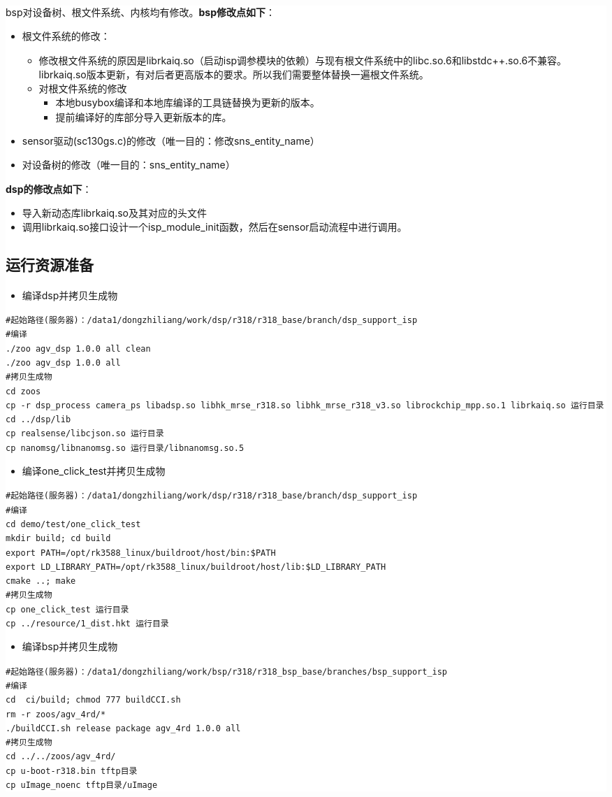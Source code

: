bsp对设备树、根文件系统、内核均有修改。**bsp修改点如下**：

- 根文件系统的修改：
  - 修改根文件系统的原因是librkaiq.so（启动isp调参模块的依赖）与现有根文件系统中的libc.so.6和libstdc++.so.6不兼容。librkaiq.so版本更新，有对后者更高版本的要求。所以我们需要整体替换一遍根文件系统。
  - 对根文件系统的修改
    - 本地busybox编译和本地库编译的工具链替换为更新的版本。
    - 提前编译好的库部分导入更新版本的库。

- sensor驱动(sc130gs.c)的修改（唯一目的：修改sns_entity_name）
- 对设备树的修改（唯一目的：sns_entity_name）

**dsp的修改点如下**：

- 导入新动态库librkaiq.so及其对应的头文件
- 调用librkaiq.so接口设计一个isp_module_init函数，然后在sensor启动流程中进行调用。



## 运行资源准备

- 编译dsp并拷贝生成物


```shell
#起始路径(服务器)：/data1/dongzhiliang/work/dsp/r318/r318_base/branch/dsp_support_isp
#编译
./zoo agv_dsp 1.0.0 all clean
./zoo agv_dsp 1.0.0 all
#拷贝生成物
cd zoos
cp -r dsp_process camera_ps libadsp.so libhk_mrse_r318.so libhk_mrse_r318_v3.so librockchip_mpp.so.1 librkaiq.so 运行目录
cd ../dsp/lib
cp realsense/libcjson.so 运行目录
cp nanomsg/libnanomsg.so 运行目录/libnanomsg.so.5
```

- 编译one_click_test并拷贝生成物

```shell
#起始路径(服务器)：/data1/dongzhiliang/work/dsp/r318/r318_base/branch/dsp_support_isp
#编译
cd demo/test/one_click_test
mkdir build; cd build
export PATH=/opt/rk3588_linux/buildroot/host/bin:$PATH
export LD_LIBRARY_PATH=/opt/rk3588_linux/buildroot/host/lib:$LD_LIBRARY_PATH
cmake ..; make
#拷贝生成物
cp one_click_test 运行目录
cp ../resource/1_dist.hkt 运行目录
```

- 编译bsp并拷贝生成物

```shell
#起始路径(服务器)：/data1/dongzhiliang/work/bsp/r318/r318_bsp_base/branches/bsp_support_isp
#编译
cd  ci/build; chmod 777 buildCCI.sh
rm -r zoos/agv_4rd/* 
./buildCCI.sh release package agv_4rd 1.0.0 all
#拷贝生成物
cd ../../zoos/agv_4rd/
cp u-boot-r318.bin tftp目录
cp uImage_noenc tftp目录/uImage
```
